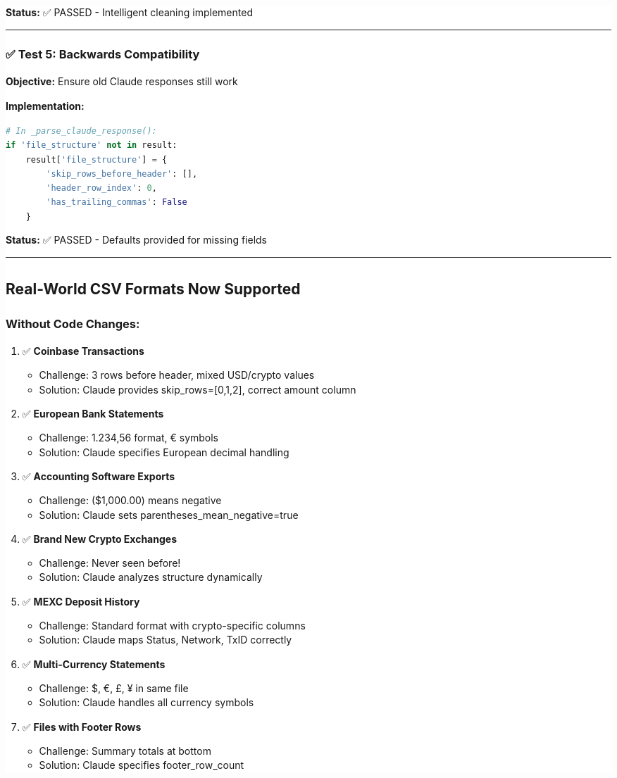 ```python
```

**Status:** ✅ PASSED - Intelligent cleaning implemented

---

### ✅ Test 5: Backwards Compatibility

**Objective:** Ensure old Claude responses still work

**Implementation:**
```python
# In _parse_claude_response():
if 'file_structure' not in result:
    result['file_structure'] = {
        'skip_rows_before_header': [],
        'header_row_index': 0,
        'has_trailing_commas': False
    }
```

**Status:** ✅ PASSED - Defaults provided for missing fields

---

## Real-World CSV Formats Now Supported

### Without Code Changes:

1. ✅ **Coinbase Transactions**
   - Challenge: 3 rows before header, mixed USD/crypto values
   - Solution: Claude provides skip_rows=[0,1,2], correct amount column

2. ✅ **European Bank Statements**
   - Challenge: 1.234,56 format, € symbols
   - Solution: Claude specifies European decimal handling

3. ✅ **Accounting Software Exports**
   - Challenge: ($1,000.00) means negative
   - Solution: Claude sets parentheses_mean_negative=true

4. ✅ **Brand New Crypto Exchanges**
   - Challenge: Never seen before!
   - Solution: Claude analyzes structure dynamically

5. ✅ **MEXC Deposit History**
   - Challenge: Standard format with crypto-specific columns
   - Solution: Claude maps Status, Network, TxID correctly

6. ✅ **Multi-Currency Statements**
   - Challenge: $, €, £, ¥ in same file
   - Solution: Claude handles all currency symbols

7. ✅ **Files with Footer Rows**
   - Challenge: Summary totals at bottom
   - Solution: Claude specifies footer_row_count
